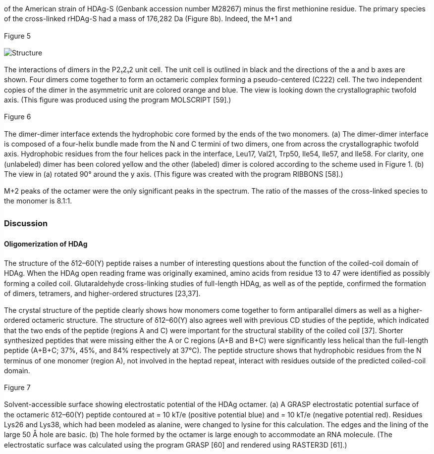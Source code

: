 of the American strain of HDAg-S (Genbank accession number M28267) minus the first methionine residue. The primary species of the cross-linked rHDAg-S had a mass of 176,282 Da (Figure 8b). Indeed, the M+1 and

Figure 5

![Structure](image2.png)

The interactions of dimers in the P2₁2₁2 unit cell. The unit cell is outlined in black and the directions of the a and b axes are shown. Four dimers come together to form an octameric complex forming a pseudo-centered (C222) cell. The two independent copies of the dimer in the asymmetric unit are colored orange and blue. The view is looking down the crystallographic twofold axis. (This figure was produced using the program MOLSCRIPT [59].)

Figure 6

The dimer-dimer interface extends the hydrophobic core formed by the ends of the two monomers. (a) The dimer-dimer interface is composed of a four-helix bundle made from the N and C termini of two dimers, one from across the crystallographic twofold axis. Hydrophobic residues from the four helices pack in the interface, Leu17, Val21, Trp50, Ile54, Ile57, and Ile58. For clarity, one (unlabeled) dimer has been colored yellow and the other (labeled) dimer is colored according to the scheme used in Figure 1. (b) The view in (a) rotated 90° around the y axis. (This figure was created with the program RIBBONS [58].)

M+2 peaks of the octamer were the only significant peaks in the spectrum. The ratio of the masses of the cross-linked species to the monomer is 8.1:1.

### Discussion

#### Oligomerization of HDAg

The structure of the δ12–60(Y) peptide raises a number of interesting questions about the function of the coiled-coil domain of HDAg. When the HDAg open reading frame was originally examined, amino acids from residue 13 to 47 were identified as possibly forming a coiled coil. Glutaraldehyde cross-linking studies of full-length HDAg, as well as of the peptide, confirmed the formation of dimers, tetramers, and higher-ordered structures [23,37].

The crystal structure of the peptide clearly shows how monomers come together to form antiparallel dimers as well as a higher-ordered octameric structure. The structure of δ12–60(Y) also agrees well with previous CD studies of the peptide, which indicated that the two ends of the peptide (regions A and C) were important for the structural stability of the coiled coil [37]. Shorter synthesized peptides that were missing either the A or C regions (A+B and B+C) were significantly less helical than the full-length peptide (A+B+C; 37%, 45%, and 84% respectively at 37°C). The peptide structure shows that hydrophobic residues from the N terminus of one monomer (region A), not involved in the heptad repeat, interact with residues outside of the predicted coiled-coil domain.

Figure 7

Solvent-accessible surface showing electrostatic potential of the HDAg octamer. (a) A GRASP electrostatic potential surface of the octameric δ12–60(Y) peptide contoured at = 10 kT/e (positive potential blue) and = 10 kT/e (negative potential red). Residues Lys26 and Lys38, which had been modeled as alanine, were changed to lysine for this calculation. The edges and the lining of the large 50 Å hole are basic. (b) The hole formed by the octamer is large enough to accommodate an RNA molecule. (The electrostatic surface was calculated using the program GRASP [60] and rendered using RASTER3D [61].)
